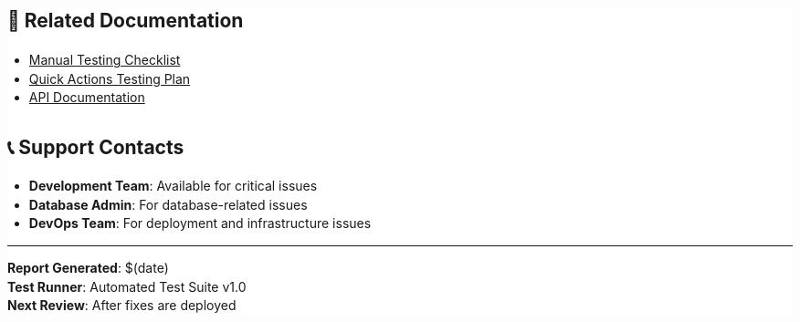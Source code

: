 ## 🔗 Related Documentation

- [Manual Testing Checklist](./MANUAL_TESTING_CHECKLIST.md)
- [Quick Actions Testing Plan](./QUICK_ACTIONS_TESTING_PLAN.md)
- [API Documentation](./API_DOCUMENTATION.md)

## 📞 Support Contacts

- **Development Team**: Available for critical issues
- **Database Admin**: For database-related issues
- **DevOps Team**: For deployment and infrastructure issues

---

**Report Generated**: $(date)  
**Test Runner**: Automated Test Suite v1.0  
**Next Review**: After fixes are deployed
